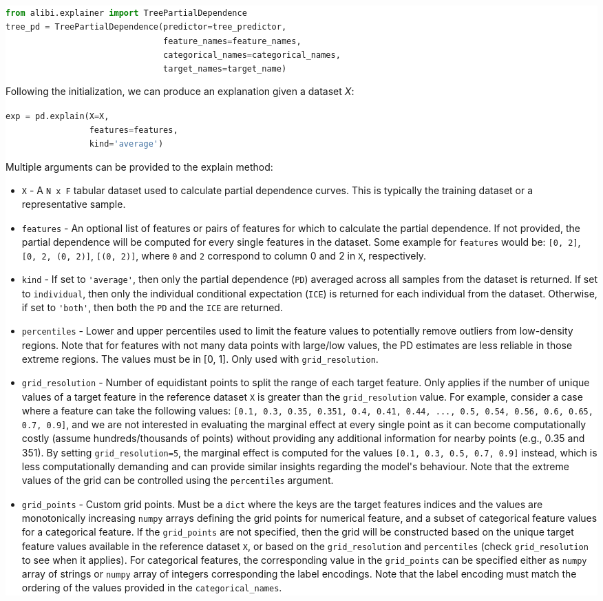 ```python
from alibi.explainer import TreePartialDependence
tree_pd = TreePartialDependence(predictor=tree_predictor,
                                feature_names=feature_names,
                                categorical_names=categorical_names,
                                target_names=target_name)

```

Following the initialization, we can produce an explanation given a dataset $X$:

```python
exp = pd.explain(X=X,
                 features=features,
                 kind='average')
```

Multiple arguments can be provided to the explain method:

- `X` - A `N x F` tabular dataset used to calculate partial dependence curves. This is typically the training dataset or a representative sample.


- `features` - An optional list of features or pairs of features for which to calculate the partial dependence. If not provided, the partial dependence will be computed for every single features in the dataset. Some example for `features` would be: ``[0, 2]``, ``[0, 2, (0, 2)]``, ``[(0, 2)]``, where ``0`` and ``2`` correspond to column 0 and 2 in `X`, respectively.

- `kind` - If set to ``'average'``, then only the partial dependence (`PD`) averaged across all samples from the dataset is returned. If set to ``individual``, then only the individual conditional expectation (`ICE`) is returned for each individual from the dataset. Otherwise, if set to ``'both'``, then both the `PD` and the `ICE` are returned.


- `percentiles` - Lower and upper percentiles used to limit the feature values to potentially remove outliers from low-density regions. Note that for features with not many data points with large/low values, the PD estimates are less reliable in those extreme regions. The values must be in [0, 1]. Only used with `grid_resolution`.


- `grid_resolution` -  Number of equidistant points to split the range of each target feature. Only applies if the number of unique values of a target feature in the reference dataset `X` is greater than the `grid_resolution` value. For example, consider a case where a feature can take the following values: ``[0.1, 0.3, 0.35, 0.351, 0.4, 0.41, 0.44, ..., 0.5, 0.54, 0.56, 0.6, 0.65, 0.7, 0.9]``, and we are not interested in evaluating the marginal effect at every single point as it can become computationally costly (assume hundreds/thousands of points) without providing any additional information for nearby points (e.g., 0.35 and 351). By setting ``grid_resolution=5``, the marginal effect is computed for the values ``[0.1, 0.3, 0.5, 0.7, 0.9]`` instead, which is less computationally demanding and can provide similar insights regarding the model's behaviour. Note that the extreme values of the grid can be controlled using the `percentiles` argument.


- `grid_points` - Custom grid points. Must be a `dict` where the keys are the target features indices and the values are monotonically increasing `numpy` arrays defining the grid points for numerical feature, and a subset of categorical feature values for a categorical feature. If the `grid_points` are not specified, then the grid will be constructed based on the unique target feature values available in the reference dataset `X`, or based on the `grid_resolution` and `percentiles` (check `grid_resolution` to see when it applies). For categorical features, the corresponding value in the `grid_points` can be specified either as `numpy` array of strings or `numpy` array of integers corresponding the label encodings. Note that the label encoding must match the ordering of the values provided in the `categorical_names`.
